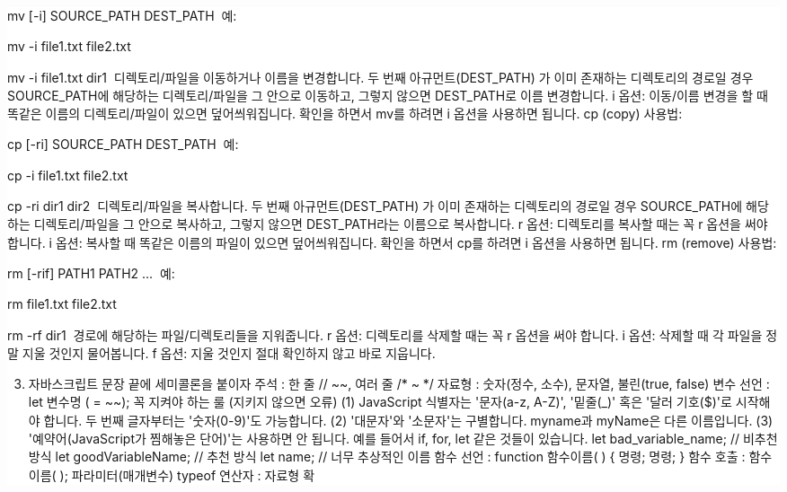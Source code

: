 mv [-i] SOURCE_PATH DEST_PATH
​
예:

mv -i file1.txt file2.txt
​

mv -i file1.txt dir1
​
디렉토리/파일을 이동하거나 이름을 변경합니다. 두 번째 아규먼트(DEST_PATH) 가 이미 존재하는 디렉토리의 경로일 경우 SOURCE_PATH에 해당하는 디렉토리/파일을 그 안으로 이동하고, 그렇지 않으면 DEST_PATH로 이름 변경합니다.
i 옵션: 이동/이름 변경을 할 때 똑같은 이름의 디렉토리/파일이 있으면 덮어씌워집니다. 확인을 하면서 mv를 하려면 i 옵션을 사용하면 됩니다.
cp (copy)
사용법:

cp [-ri] SOURCE_PATH DEST_PATH
​
예:

cp -i file1.txt file2.txt
​

cp -ri dir1 dir2
​
디렉토리/파일을 복사합니다. 두 번째 아규먼트(DEST_PATH) 가 이미 존재하는 디렉토리의 경로일 경우 SOURCE_PATH에 해당하는 디렉토리/파일을 그 안으로 복사하고, 그렇지 않으면 DEST_PATH라는 이름으로 복사합니다.
r 옵션: 디렉토리를 복사할 때는 꼭 r 옵션을 써야 합니다.
i 옵션: 복사할 때 똑같은 이름의 파일이 있으면 덮어씌워집니다. 확인을 하면서 cp를 하려면 i 옵션을 사용하면 됩니다.
rm (remove)
사용법:

rm [-rif] PATH1 PATH2 ...
​
예:

rm file1.txt file2.txt
​

rm -rf dir1
​
경로에 해당하는 파일/디렉토리들을 지워줍니다.
r 옵션: 디렉토리를 삭제할 때는 꼭 r 옵션을 써야 합니다.
i 옵션: 삭제할 때 각 파일을 정말 지울 것인지 물어봅니다.
f 옵션: 지울 것인지 절대 확인하지 않고 바로 지웁니다.

3. 자바스크립트
문장 끝에 세미콜론을 붙이자
주석 : 한 줄 // ~~, 
여러 줄 /* ~ */
자료형 : 숫자(정수, 소수), 문자열, 불린(true, false)
변수 선언 : let 변수명 ( = ~~);
꼭 지켜야 하는 룰 (지키지 않으면 오류)
(1) JavaScript 식별자는 '문자(a-z, A-Z)', '밑줄(_)' 혹은 '달러 기호($)'로 시작해야 합니다. 두 번째 글자부터는 '숫자(0-9)'도 가능합니다.
(2) '대문자'와 '소문자'는 구별합니다. myname과 myName은 다른 이름입니다.
(3) '예약어(JavaScript가 찜해놓은 단어)'는 사용하면 안 됩니다. 예를 들어서 if, for, let 같은 것들이 있습니다.
let bad_variable_name; // 비추천 방식
let goodVariableName; // 추천 방식
let name; // 너무 추상적인 이름
함수 선언 : function 함수이름( ) { 
명령;
명령;
}
함수 호출 : 함수이름( );
파라미터(매개변수)
typeof 연산자 : 자료형 확
